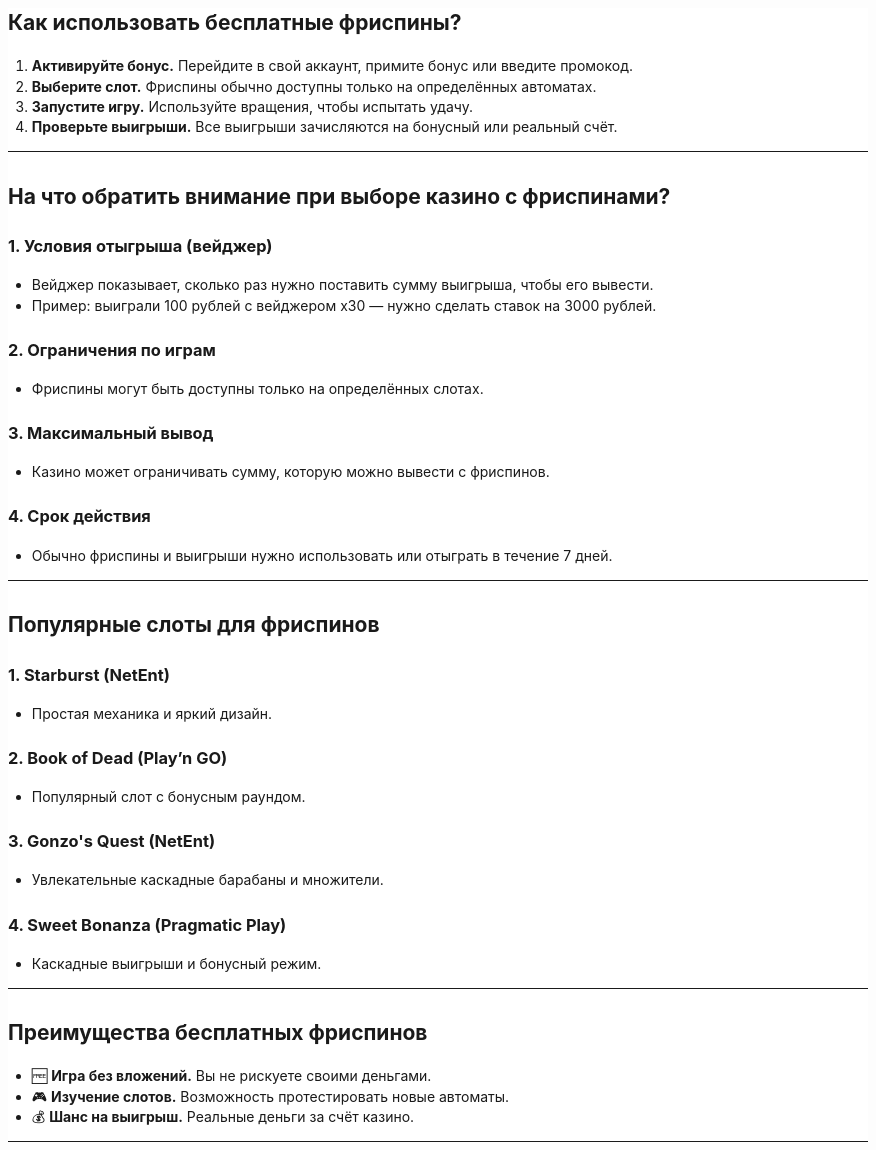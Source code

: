 
## **Как использовать бесплатные фриспины?**

1. **Активируйте бонус.** Перейдите в свой аккаунт, примите бонус или введите промокод.  
2. **Выберите слот.** Фриспины обычно доступны только на определённых автоматах.  
3. **Запустите игру.** Используйте вращения, чтобы испытать удачу.  
4. **Проверьте выигрыши.** Все выигрыши зачисляются на бонусный или реальный счёт.  

---

## **На что обратить внимание при выборе казино с фриспинами?**

### **1. Условия отыгрыша (вейджер)**  
- Вейджер показывает, сколько раз нужно поставить сумму выигрыша, чтобы его вывести.  
- Пример: выиграли 100 рублей с вейджером x30 — нужно сделать ставок на 3000 рублей.  

### **2. Ограничения по играм**  
- Фриспины могут быть доступны только на определённых слотах.  

### **3. Максимальный вывод**  
- Казино может ограничивать сумму, которую можно вывести с фриспинов.  

### **4. Срок действия**  
- Обычно фриспины и выигрыши нужно использовать или отыграть в течение 7 дней.  

---

## **Популярные слоты для фриспинов**

### **1. Starburst (NetEnt)**  
- Простая механика и яркий дизайн.  

### **2. Book of Dead (Play’n GO)**  
- Популярный слот с бонусным раундом.  

### **3. Gonzo's Quest (NetEnt)**  
- Увлекательные каскадные барабаны и множители.  

### **4. Sweet Bonanza (Pragmatic Play)**  
- Каскадные выигрыши и бонусный режим.  

---

## **Преимущества бесплатных фриспинов**

- 🆓 **Игра без вложений.** Вы не рискуете своими деньгами.  
- 🎮 **Изучение слотов.** Возможность протестировать новые автоматы.  
- 💰 **Шанс на выигрыш.** Реальные деньги за счёт казино.  

---
